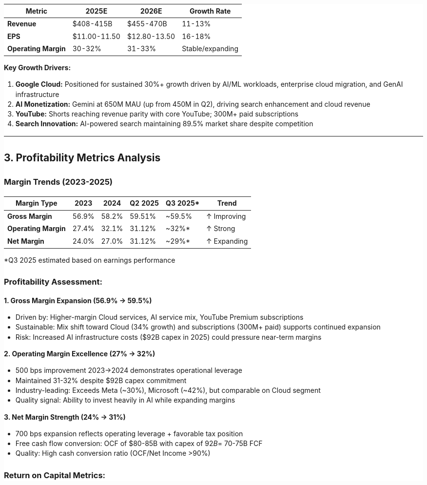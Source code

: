 | Metric | 2025E | 2026E | Growth Rate |
|--------|-------|-------|-------------|
| **Revenue** | $408-415B | $455-470B | 11-13% |
| **EPS** | $11.00-11.50 | $12.80-13.50 | 16-18% |
| **Operating Margin** | 30-32% | 31-33% | Stable/expanding |

**Key Growth Drivers:**
1. **Google Cloud:** Positioned for sustained 30%+ growth driven by AI/ML workloads, enterprise cloud migration, and GenAI infrastructure
2. **AI Monetization:** Gemini at 650M MAU (up from 450M in Q2), driving search enhancement and cloud revenue
3. **YouTube:** Shorts reaching revenue parity with core YouTube; 300M+ paid subscriptions
4. **Search Innovation:** AI-powered search maintaining 89.5% market share despite competition

---

## 3. Profitability Metrics Analysis

### Margin Trends (2023-2025)

| Margin Type | 2023 | 2024 | Q2 2025 | Q3 2025* | Trend |
|-------------|------|------|---------|----------|-------|
| **Gross Margin** | 56.9% | 58.2% | 59.51% | ~59.5% | ↑ Improving |
| **Operating Margin** | 27.4% | 32.1% | 31.12% | ~32%* | ↑ Strong |
| **Net Margin** | 24.0% | 27.0% | 31.12% | ~29%* | ↑ Expanding |

*Q3 2025 estimated based on earnings performance

### Profitability Assessment:

**1. Gross Margin Expansion (56.9% → 59.5%)**
- Driven by: Higher-margin Cloud services, AI service mix, YouTube Premium subscriptions
- Sustainable: Mix shift toward Cloud (34% growth) and subscriptions (300M+ paid) supports continued expansion
- Risk: Increased AI infrastructure costs ($92B capex in 2025) could pressure near-term margins

**2. Operating Margin Excellence (27% → 32%)**
- 500 bps improvement 2023→2024 demonstrates operational leverage
- Maintained 31-32% despite $92B capex commitment
- Industry-leading: Exceeds Meta (~30%), Microsoft (~42%), but comparable on Cloud segment
- Quality signal: Ability to invest heavily in AI while expanding margins

**3. Net Margin Strength (24% → 31%)**
- 700 bps expansion reflects operating leverage + favorable tax position
- Free cash flow conversion: OCF of $80-85B with capex of $92B = ~$70-75B FCF
- Quality: High cash conversion ratio (OCF/Net Income >90%)

### Return on Capital Metrics:
